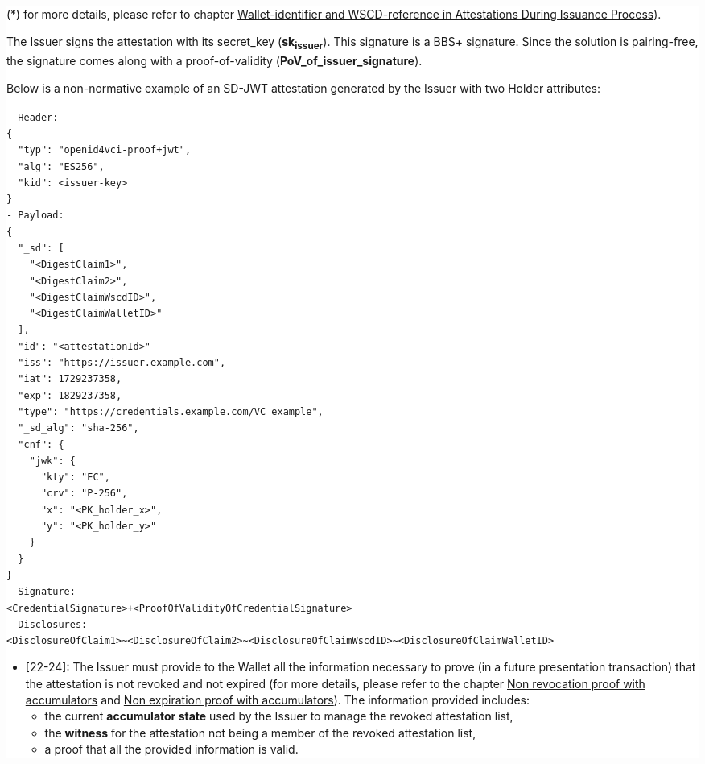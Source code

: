 (*) for more details, please refer to chapter [Wallet-identifier and WSCD-reference in Attestations During Issuance Process](#261-wallet-identifier-and-wscd-reference-in-attestations-during-issuance-process)).

The Issuer signs the attestation with its secret_key (**sk<sub>issuer</sub>**). This signature is a BBS+ signature.
Since the solution is pairing-free, the signature comes along with a proof-of-validity (**PoV_of_issuer_signature**). 

Below is a non-normative example of an SD-JWT attestation generated by the Issuer with two Holder attributes:
```
- Header:
{
  "typ": "openid4vci-proof+jwt",
  "alg": "ES256",
  "kid": <issuer-key>
}
- Payload:
{
  "_sd": [
    "<DigestClaim1>",
    "<DigestClaim2>",
    "<DigestClaimWscdID>",
    "<DigestClaimWalletID>"
  ],
  "id": "<attestationId>"
  "iss": "https://issuer.example.com",
  "iat": 1729237358,
  "exp": 1829237358,
  "type": "https://credentials.example.com/VC_example",
  "_sd_alg": "sha-256",
  "cnf": {
    "jwk": {
      "kty": "EC",
      "crv": "P-256",
      "x": "<PK_holder_x>",
      "y": "<PK_holder_y>"
    }
  }
}
- Signature:
<CredentialSignature>+<ProofOfValidityOfCredentialSignature>
- Disclosures:
<DisclosureOfClaim1>~<DisclosureOfClaim2>~<DisclosureOfClaimWscdID>~<DisclosureOfClaimWalletID>
```
- [22-24]: The Issuer must provide to the Wallet all the information necessary to prove (in a future presentation transaction) that the attestation is not revoked and not expired (for more details, please refer to the chapter [Non revocation proof with accumulators](#252-non-revocation-proof-with-accumulators) and [Non expiration proof with accumulators](#251-non-expiration-proof-with-accumulators)).
The information provided includes: 
  - the current **accumulator state** used by the Issuer to manage the revoked attestation list, 
  - the **witness** for the attestation not being a member of the revoked attestation list, 
  - a proof that all the provided information is valid. 

